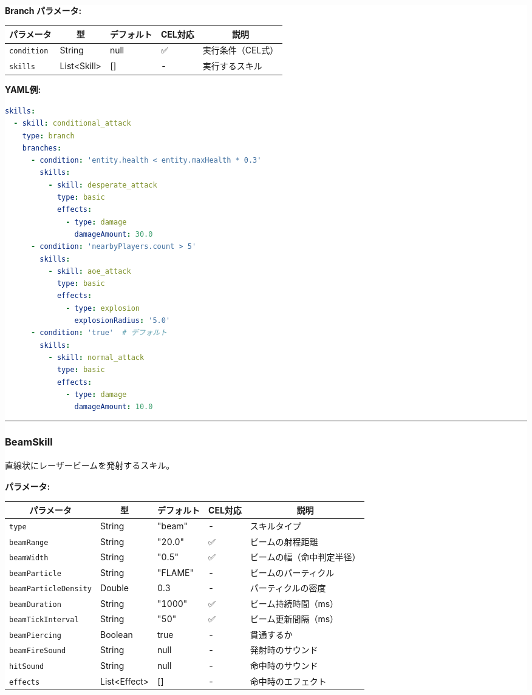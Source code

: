 **Branch パラメータ:**

| パラメータ | 型 | デフォルト | CEL対応 | 説明 |
|-----------|-----|----------|---------|------|
| `condition` | String | null | ✅ | 実行条件（CEL式） |
| `skills` | List&lt;Skill&gt; | [] | - | 実行するスキル |

**YAML例:**
```yaml
skills:
  - skill: conditional_attack
    type: branch
    branches:
      - condition: 'entity.health < entity.maxHealth * 0.3'
        skills:
          - skill: desperate_attack
            type: basic
            effects:
              - type: damage
                damageAmount: 30.0
      - condition: 'nearbyPlayers.count > 5'
        skills:
          - skill: aoe_attack
            type: basic
            effects:
              - type: explosion
                explosionRadius: '5.0'
      - condition: 'true'  # デフォルト
        skills:
          - skill: normal_attack
            type: basic
            effects:
              - type: damage
                damageAmount: 10.0
```

---

### BeamSkill

直線状にレーザービームを発射するスキル。

**パラメータ:**

| パラメータ | 型 | デフォルト | CEL対応 | 説明 |
|-----------|-----|----------|---------|------|
| `type` | String | "beam" | - | スキルタイプ |
| `beamRange` | String | "20.0" | ✅ | ビームの射程距離 |
| `beamWidth` | String | "0.5" | ✅ | ビームの幅（命中判定半径） |
| `beamParticle` | String | "FLAME" | - | ビームのパーティクル |
| `beamParticleDensity` | Double | 0.3 | - | パーティクルの密度 |
| `beamDuration` | String | "1000" | ✅ | ビーム持続時間（ms） |
| `beamTickInterval` | String | "50" | ✅ | ビーム更新間隔（ms） |
| `beamPiercing` | Boolean | true | - | 貫通するか |
| `beamFireSound` | String | null | - | 発射時のサウンド |
| `hitSound` | String | null | - | 命中時のサウンド |
| `effects` | List&lt;Effect&gt; | [] | - | 命中時のエフェクト |

